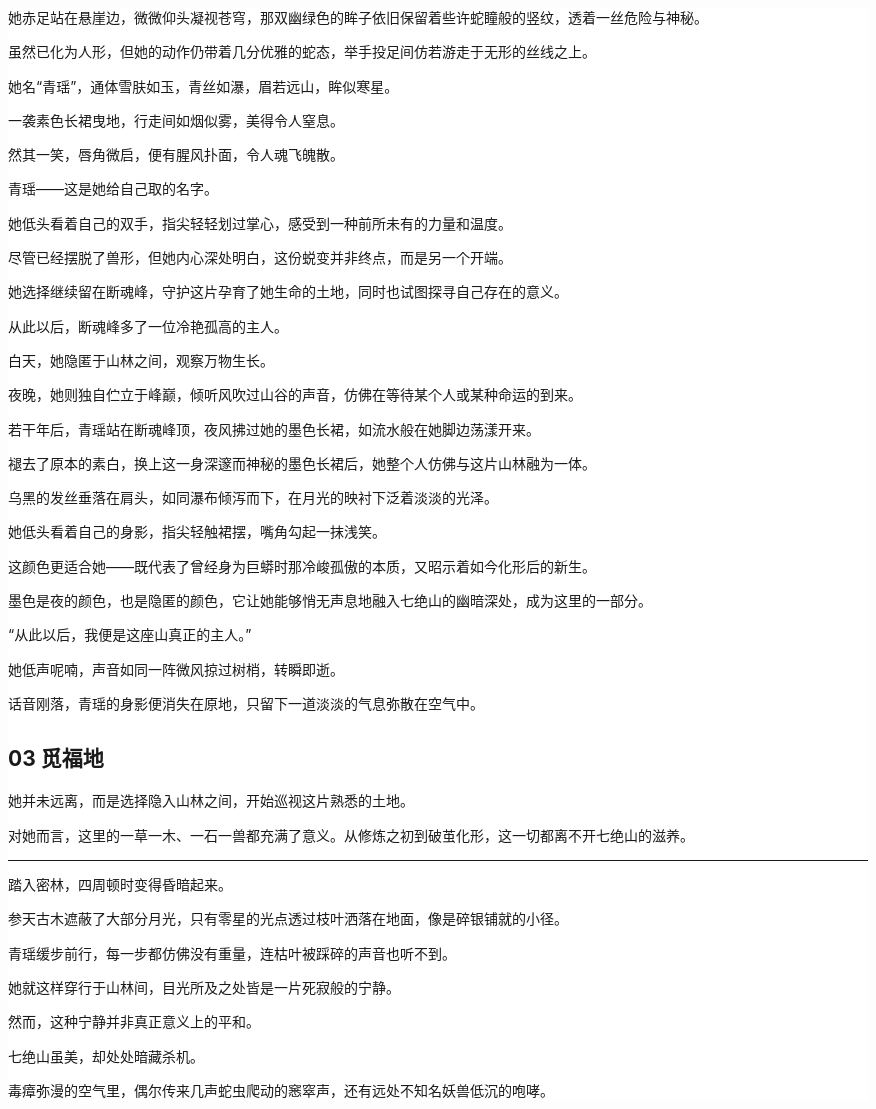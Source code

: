 她赤足站在悬崖边，微微仰头凝视苍穹，那双幽绿色的眸子依旧保留着些许蛇瞳般的竖纹，透着一丝危险与神秘。

虽然已化为人形，但她的动作仍带着几分优雅的蛇态，举手投足间仿若游走于无形的丝线之上。

她名“青瑶”，通体雪肤如玉，青丝如瀑，眉若远山，眸似寒星。

一袭素色长裙曳地，行走间如烟似雾，美得令人窒息。

然其一笑，唇角微启，便有腥风扑面，令人魂飞魄散。

青瑶——这是她给自己取的名字。

她低头看着自己的双手，指尖轻轻划过掌心，感受到一种前所未有的力量和温度。

尽管已经摆脱了兽形，但她内心深处明白，这份蜕变并非终点，而是另一个开端。

她选择继续留在断魂峰，守护这片孕育了她生命的土地，同时也试图探寻自己存在的意义。

从此以后，断魂峰多了一位冷艳孤高的主人。

白天，她隐匿于山林之间，观察万物生长。

夜晚，她则独自伫立于峰巅，倾听风吹过山谷的声音，仿佛在等待某个人或某种命运的到来。

若干年后，青瑶站在断魂峰顶，夜风拂过她的墨色长裙，如流水般在她脚边荡漾开来。

褪去了原本的素白，换上这一身深邃而神秘的墨色长裙后，她整个人仿佛与这片山林融为一体。

乌黑的发丝垂落在肩头，如同瀑布倾泻而下，在月光的映衬下泛着淡淡的光泽。

她低头看着自己的身影，指尖轻触裙摆，嘴角勾起一抹浅笑。

这颜色更适合她——既代表了曾经身为巨蟒时那冷峻孤傲的本质，又昭示着如今化形后的新生。

墨色是夜的颜色，也是隐匿的颜色，它让她能够悄无声息地融入七绝山的幽暗深处，成为这里的一部分。

“从此以后，我便是这座山真正的主人。”

她低声呢喃，声音如同一阵微风掠过树梢，转瞬即逝。

话音刚落，青瑶的身影便消失在原地，只留下一道淡淡的气息弥散在空气中。

## 03 觅福地

她并未远离，而是选择隐入山林之间，开始巡视这片熟悉的土地。

对她而言，这里的一草一木、一石一兽都充满了意义。从修炼之初到破茧化形，这一切都离不开七绝山的滋养。

---

踏入密林，四周顿时变得昏暗起来。

参天古木遮蔽了大部分月光，只有零星的光点透过枝叶洒落在地面，像是碎银铺就的小径。

青瑶缓步前行，每一步都仿佛没有重量，连枯叶被踩碎的声音也听不到。

她就这样穿行于山林间，目光所及之处皆是一片死寂般的宁静。

然而，这种宁静并非真正意义上的平和。

七绝山虽美，却处处暗藏杀机。

毒瘴弥漫的空气里，偶尔传来几声蛇虫爬动的窸窣声，还有远处不知名妖兽低沉的咆哮。
